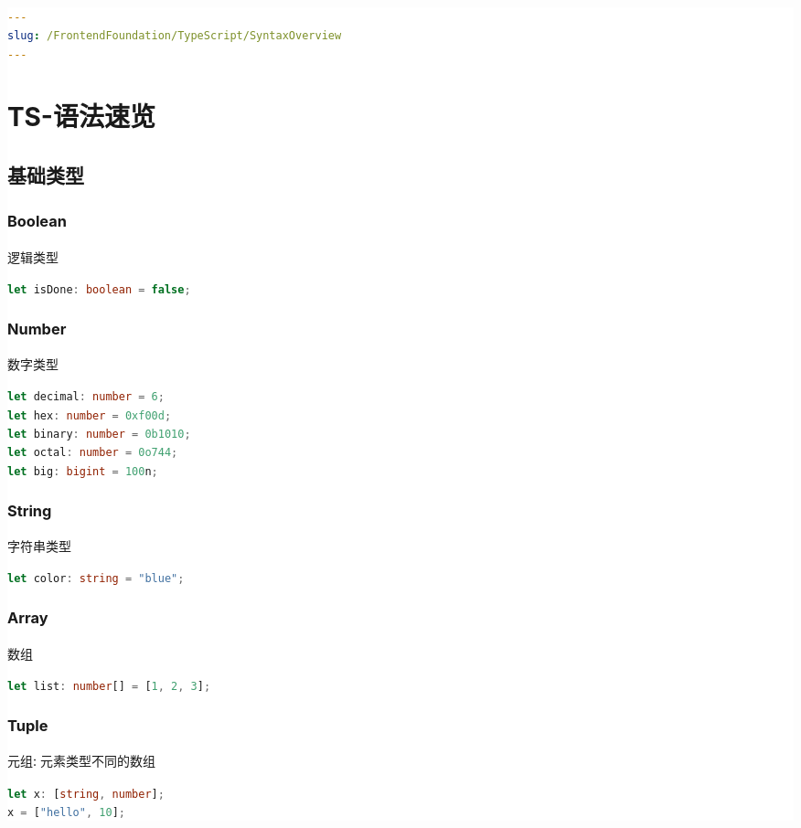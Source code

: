 ```yaml
---
slug: /FrontendFoundation/TypeScript/SyntaxOverview
---
```

# TS-语法速览


## 基础类型

### Boolean

逻辑类型

```ts
let isDone: boolean = false;
```

### Number

数字类型

```ts
let decimal: number = 6;
let hex: number = 0xf00d;
let binary: number = 0b1010;
let octal: number = 0o744;
let big: bigint = 100n;
```

### String

字符串类型

```ts
let color: string = "blue";
```

### Array

数组

```ts
let list: number[] = [1, 2, 3];
```

### Tuple

元组: 元素类型不同的数组

```ts
let x: [string, number];
x = ["hello", 10]; 
```


  [propName: string]: any;
  [index: number]: string;